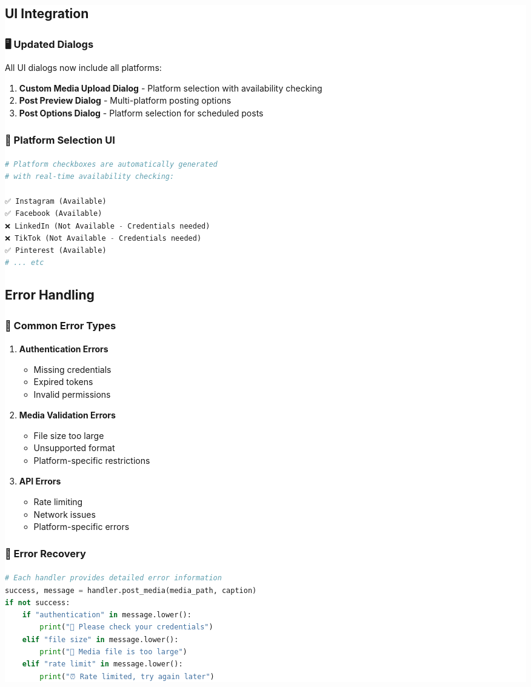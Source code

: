 ## UI Integration

### 🖥️ Updated Dialogs

All UI dialogs now include all platforms:

1. **Custom Media Upload Dialog** - Platform selection with availability checking
2. **Post Preview Dialog** - Multi-platform posting options
3. **Post Options Dialog** - Platform selection for scheduled posts

### 🎨 Platform Selection UI

```python
# Platform checkboxes are automatically generated
# with real-time availability checking:

✅ Instagram (Available)
✅ Facebook (Available)
❌ LinkedIn (Not Available - Credentials needed)
❌ TikTok (Not Available - Credentials needed)
✅ Pinterest (Available)
# ... etc
```

## Error Handling

### 🚨 Common Error Types

1. **Authentication Errors**
   - Missing credentials
   - Expired tokens
   - Invalid permissions

2. **Media Validation Errors**
   - File size too large
   - Unsupported format
   - Platform-specific restrictions

3. **API Errors**
   - Rate limiting
   - Network issues
   - Platform-specific errors

### 🔧 Error Recovery

```python
# Each handler provides detailed error information
success, message = handler.post_media(media_path, caption)
if not success:
    if "authentication" in message.lower():
        print("🔑 Please check your credentials")
    elif "file size" in message.lower():
        print("📏 Media file is too large")
    elif "rate limit" in message.lower():
        print("⏰ Rate limited, try again later")
```
